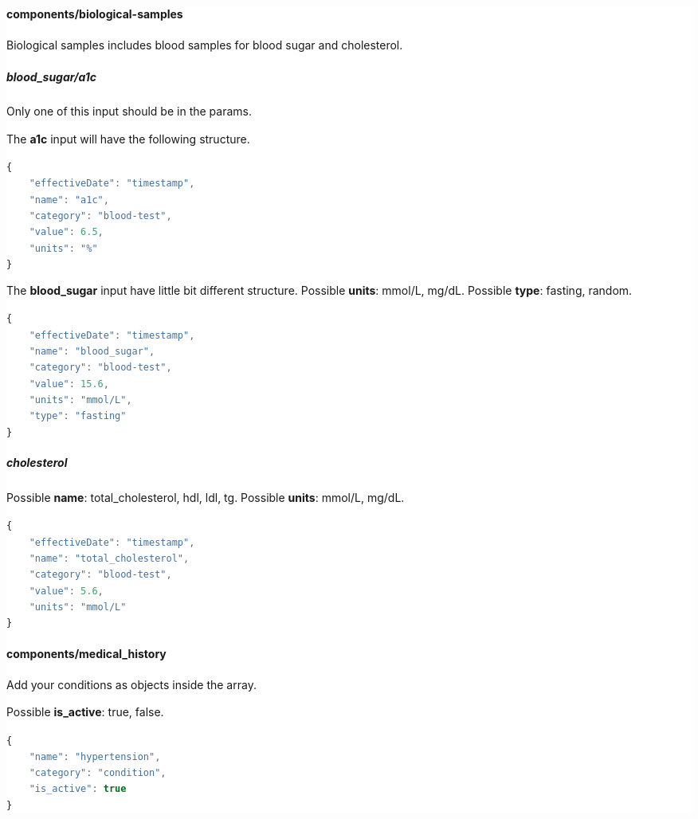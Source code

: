 #### components/biological-samples

Biological samples includes blood samples for blood sugar and cholesterol.

##### blood_sugar/a1c

Only one of this input should be in the params.

The **a1c** input will have the following structure.

```javascript
{
    "effectiveDate": "timestamp",
    "name": "a1c",
    "category": "blood-test",
    "value": 6.5,
    "units": "%"
}
```

The **blood_sugar** input have little bit different structure.
Possible **units**: mmol/L, mg/dL. Possible **type**: fasting, random.

```javascript
{
    "effectiveDate": "timestamp",
    "name": "blood_sugar",
    "category": "blood-test",
    "value": 15.6,
    "units": "mmol/L",
    "type": "fasting"
}
```

##### cholesterol

Possible **name**: total_cholesterol, hdl, ldl, tg.
Possible **units**: mmol/L, mg/dL.

```javascript
{
    "effectiveDate": "timestamp",
    "name": "total_cholesterol",
    "category": "blood-test",
    "value": 5.6,
    "units": "mmol/L"
}
```

#### components/medical_history

Add your conditions as objects inside the array.

Possible **is_active**: true, false.

```javascript
{
    "name": "hypertension",
    "category": "condition",
    "is_active": true
}
```
